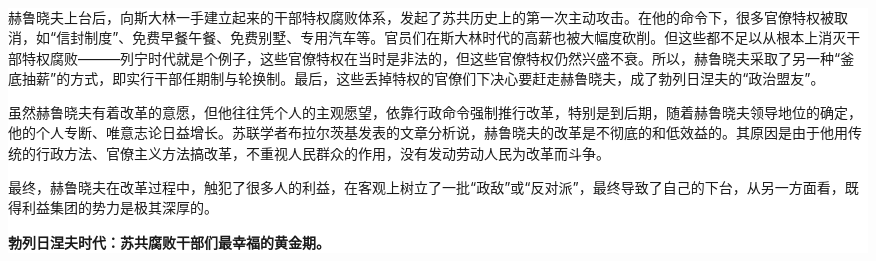   赫鲁晓夫上台后，向斯大林一手建立起来的干部特权腐败体系，发起了苏共历史上的第一次主动攻击。在他的命令下，很多官僚特权被取消，如“信封制度”、免费早餐午餐、免费别墅、专用汽车等。官员们在斯大林时代的高薪也被大幅度砍削。但这些都不足以从根本上消灭干部特权腐败———列宁时代就是个例子，这些官僚特权在当时是非法的，但这些官僚特权仍然兴盛不衰。所以，赫鲁晓夫采取了另一种“釜底抽薪”的方式，即实行干部任期制与轮换制。最后，这些丢掉特权的官僚们下决心要赶走赫鲁晓夫，成了勃列日涅夫的“政治盟友”。
 </p>
 <center>
  <div style="max-width: 632px;height:180px; display: none; text-align: center; margin: 0 auto; overflow: hidden;overflow-x: hidden;">
   <div id="taboola-midarticle-thumbnails" style="max-width: 632px;height:180px;overflow: hidden;overflow-x: hidden;">
   </div>
  </div>
  <div>
   <center>
    <div id="div-gpt-ad-1589559869784-0">
    </div>
   </center>
  </div>
 </center>
 <p>
  虽然赫鲁晓夫有着改革的意愿，但他往往凭个人的主观愿望，依靠行政命令强制推行改革，特别是到后期，随着赫鲁晓夫领导地位的确定，他的个人专断、唯意志论日益增长。苏联学者布拉尔茨基发表的文章分析说，赫鲁晓夫的改革是不彻底的和低效益的。其原因是由于他用传统的行政方法、官僚主义方法搞改革，不重视人民群众的作用，没有发动劳动人民为改革而斗争。
 </p>
 <center>
  <div style="max-width: 632px;height:180px; display: none; text-align: center; margin: 0 auto; overflow: hidden;overflow-x: hidden;">
   <div id="taboola-midarticle-thumbnails" style="max-width: 632px;height:180px;overflow: hidden;overflow-x: hidden;">
   </div>
  </div>
  <div>
   <center>
    <div id="div-gpt-ad-1589559869784-0">
    </div>
   </center>
  </div>
 </center>
 <p>
  最终，赫鲁晓夫在改革过程中，触犯了很多人的利益，在客观上树立了一批“政敌”或“反对派”，最终导致了自己的下台，从另一方面看，既得利益集团的势力是极其深厚的。
 </p>
 <center>
  <div style="max-width: 632px;height:180px; display: none; text-align: center; margin: 0 auto; overflow: hidden;overflow-x: hidden;">
   <div id="taboola-midarticle-thumbnails" style="max-width: 632px;height:180px;overflow: hidden;overflow-x: hidden;">
   </div>
  </div>
  <div>
   <center>
    <div id="div-gpt-ad-1589559869784-0">
    </div>
   </center>
  </div>
 </center>
 <p>
  <strong>
   勃列日涅夫时代：苏共腐败干部们最幸福的黄金期。
  </strong>
 </p>
 <center>
  <div style="max-width: 632px;height:180px; display: none; text-align: center; margin: 0 auto; overflow: hidden;overflow-x: hidden;">
   <div id="taboola-midarticle-thumbnails" style="max-width: 632px;height:180px;overflow: hidden;overflow-x: hidden;">
   </div>